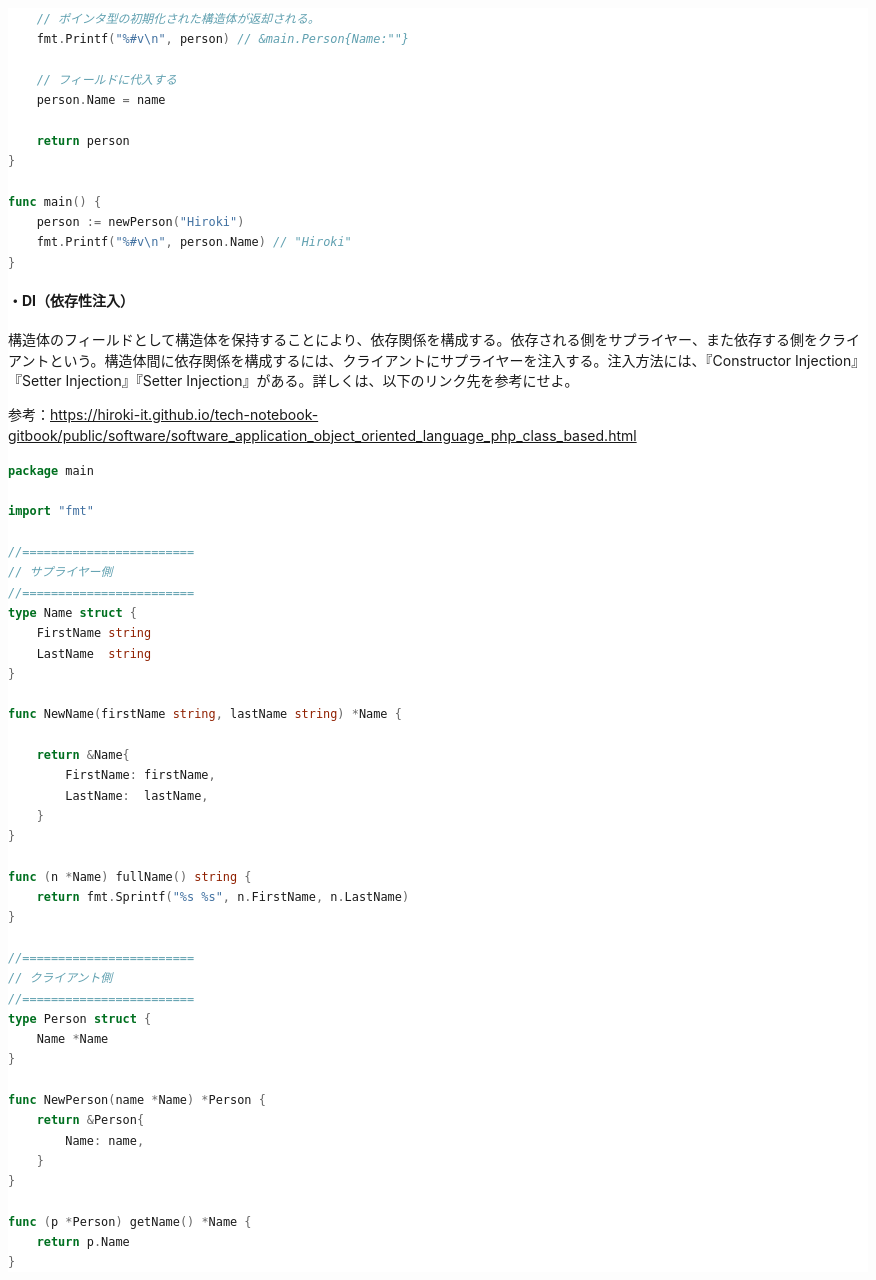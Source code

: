 ```go
    // ポインタ型の初期化された構造体が返却される。
	fmt.Printf("%#v\n", person) // &main.Person{Name:""}

	// フィールドに代入する
	person.Name = name

	return person
}

func main() {
	person := newPerson("Hiroki")
	fmt.Printf("%#v\n", person.Name) // "Hiroki"
}
```

#### ・DI（依存性注入）

構造体のフィールドとして構造体を保持することにより、依存関係を構成する。依存される側をサプライヤー、また依存する側をクライアントという。構造体間に依存関係を構成するには、クライアントにサプライヤーを注入する。注入方法には、『Constructor Injection』『Setter Injection』『Setter Injection』がある。詳しくは、以下のリンク先を参考にせよ。

参考：https://hiroki-it.github.io/tech-notebook-gitbook/public/software/software_application_object_oriented_language_php_class_based.html

```go
package main

import "fmt"

//========================
// サプライヤー側
//========================
type Name struct {
	FirstName string
	LastName  string
}

func NewName(firstName string, lastName string) *Name {

	return &Name{
		FirstName: firstName,
		LastName:  lastName,
	}
}

func (n *Name) fullName() string {
	return fmt.Sprintf("%s %s", n.FirstName, n.LastName)
}

//========================
// クライアント側
//========================
type Person struct {
	Name *Name
}

func NewPerson(name *Name) *Person {
	return &Person{
		Name: name,
	}
}

func (p *Person) getName() *Name {
	return p.Name
}

```